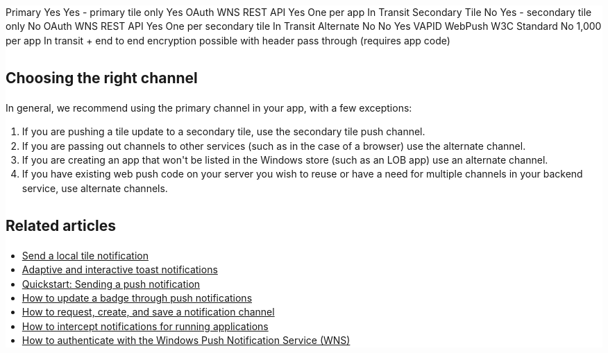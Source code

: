 
<tr class="odd">
<td align="left">Primary</td>
<td align="left">Yes</td>
<td align="left">Yes - primary tile only</td>
<td align="left">Yes</td>
<td align="left">OAuth</td>
<td align="left">WNS REST API</td>
<td align="left">Yes</td>
<td align="left">One per app</td>
<td align="left">In Transit</td>
</tr>
<tr class="even">
<td align="left">Secondary Tile</td>
<td align="left">No</td>
<td align="left">Yes - secondary tile only</td>
<td align="left">No</td>
<td align="left">OAuth</td>
<td align="left">WNS REST API</td>
<td align="left">Yes</td>
<td align="left">One per secondary tile</td>
<td align="left">In Transit</td>
</tr>
<tr class="odd">
<td align="left">Alternate</td>
<td align="left">No</td>
<td align="left">No</td>
<td align="left">Yes</td>
<td align="left">VAPID</td>
<td align="left">WebPush W3C Standard</td>
<td align="left">No</td>
<td align="left">1,000 per app</td>
<td align="left">In transit + end to end encryption possible with header pass through (requires app code)</td>
</tr>
</table>

## Choosing the right channel

In general, we recommend using the primary channel in your app, with a few exceptions: 

1. If you are pushing a tile update to a secondary tile, use the secondary tile push channel.
2. If you are passing out channels to other services (such as in the case of a browser) use the alternate channel.
3. If you are creating an app that won't be listed in the Windows store (such as an LOB app) use an alternate channel.
4. If you have existing web push code on your server you wish to reuse or have a need for multiple channels in your backend service, use alternate channels.

## Related articles

* [Send a local tile notification](../tiles-and-notifications/sending-a-local-tile-notification.md)
* [Adaptive and interactive toast notifications](../tiles-and-notifications/adaptive-interactive-toasts.md)
* [Quickstart: Sending a push notification](/previous-versions/windows/apps/hh868252(v=win.10))
* [How to update a badge through push notifications](/previous-versions/windows/apps/hh465450(v=win.10))
* [How to request, create, and save a notification channel](/previous-versions/windows/apps/hh465412(v=win.10))
* [How to intercept notifications for running applications](/previous-versions/windows/apps/hh465450(v=win.10))
* [How to authenticate with the Windows Push Notification Service (WNS)](/previous-versions/windows/apps/hh465407(v=win.10))